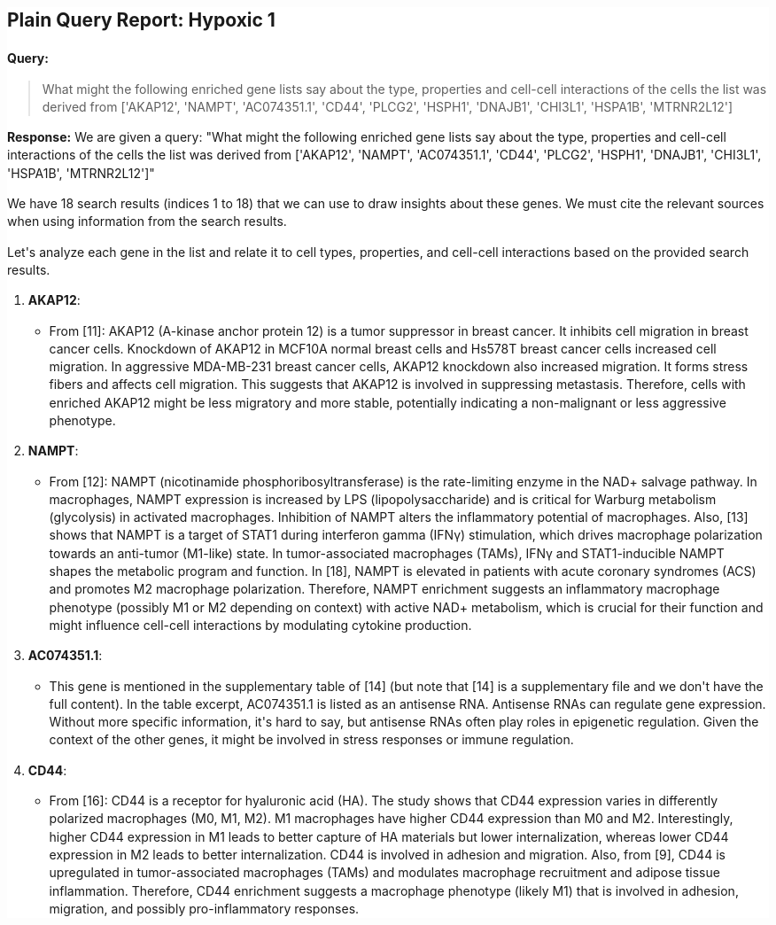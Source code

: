 ## Plain Query Report: Hypoxic 1

**Query:**
> What might the following enriched gene lists say about the type, properties and cell-cell interactions of the cells the list was derived from ['AKAP12', 'NAMPT', 'AC074351.1', 'CD44', 'PLCG2', 'HSPH1', 'DNAJB1', 'CHI3L1', 'HSPA1B', 'MTRNR2L12']

**Response:**
<think>
We are given a query: "What might the following enriched gene lists say about the type, properties and cell-cell interactions of the cells the list was derived from ['AKAP12', 'NAMPT', 'AC074351.1', 'CD44', 'PLCG2', 'HSPH1', 'DNAJB1', 'CHI3L1', 'HSPA1B', 'MTRNR2L12']"

We have 18 search results (indices 1 to 18) that we can use to draw insights about these genes. We must cite the relevant sources when using information from the search results.

Let's analyze each gene in the list and relate it to cell types, properties, and cell-cell interactions based on the provided search results.

1. **AKAP12**:
   - From [11]: AKAP12 (A-kinase anchor protein 12) is a tumor suppressor in breast cancer. It inhibits cell migration in breast cancer cells. Knockdown of AKAP12 in MCF10A normal breast cells and Hs578T breast cancer cells increased cell migration. In aggressive MDA-MB-231 breast cancer cells, AKAP12 knockdown also increased migration. It forms stress fibers and affects cell migration. This suggests that AKAP12 is involved in suppressing metastasis. Therefore, cells with enriched AKAP12 might be less migratory and more stable, potentially indicating a non-malignant or less aggressive phenotype.

2. **NAMPT**:
   - From [12]: NAMPT (nicotinamide phosphoribosyltransferase) is the rate-limiting enzyme in the NAD+ salvage pathway. In macrophages, NAMPT expression is increased by LPS (lipopolysaccharide) and is critical for Warburg metabolism (glycolysis) in activated macrophages. Inhibition of NAMPT alters the inflammatory potential of macrophages. Also, [13] shows that NAMPT is a target of STAT1 during interferon gamma (IFNγ) stimulation, which drives macrophage polarization towards an anti-tumor (M1-like) state. In tumor-associated macrophages (TAMs), IFNγ and STAT1-inducible NAMPT shapes the metabolic program and function. In [18], NAMPT is elevated in patients with acute coronary syndromes (ACS) and promotes M2 macrophage polarization. Therefore, NAMPT enrichment suggests an inflammatory macrophage phenotype (possibly M1 or M2 depending on context) with active NAD+ metabolism, which is crucial for their function and might influence cell-cell interactions by modulating cytokine production.

3. **AC074351.1**:
   - This gene is mentioned in the supplementary table of [14] (but note that [14] is a supplementary file and we don't have the full content). In the table excerpt, AC074351.1 is listed as an antisense RNA. Antisense RNAs can regulate gene expression. Without more specific information, it's hard to say, but antisense RNAs often play roles in epigenetic regulation. Given the context of the other genes, it might be involved in stress responses or immune regulation.

4. **CD44**:
   - From [16]: CD44 is a receptor for hyaluronic acid (HA). The study shows that CD44 expression varies in differently polarized macrophages (M0, M1, M2). M1 macrophages have higher CD44 expression than M0 and M2. Interestingly, higher CD44 expression in M1 leads to better capture of HA materials but lower internalization, whereas lower CD44 expression in M2 leads to better internalization. CD44 is involved in adhesion and migration. Also, from [9], CD44 is upregulated in tumor-associated macrophages (TAMs) and modulates macrophage recruitment and adipose tissue inflammation. Therefore, CD44 enrichment suggests a macrophage phenotype (likely M1) that is involved in adhesion, migration, and possibly pro-inflammatory responses.
